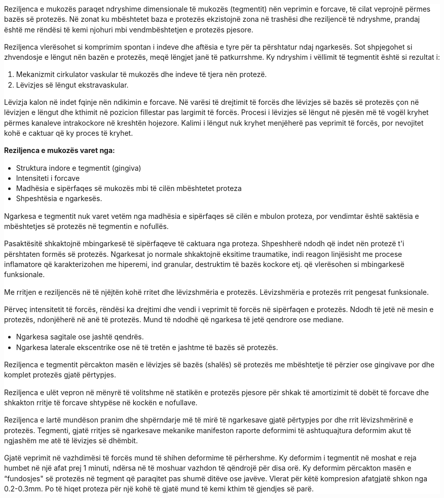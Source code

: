 Reziljenca e mukozës paraqet ndryshime dimensionale të mukozës (tegmentit) nën veprimin e forcave, të cilat veprojnë përmes bazës së protezës. Në zonat ku mbështetet baza e protezës ekzistojnë zona në trashësi dhe reziljencë të ndryshme, prandaj është me rëndësi të kemi njohuri mbi vendmbështetjen e protezës pjesore.

Reziljenca vlerësohet si komprimim spontan i indeve dhe aftësia e tyre për ta përshtatur ndaj ngarkesës. Sot shpjegohet si zhvendosje e lëngut nën bazën e protezës, meqë lëngjet janë të patkurrshme. Ky ndryshim i vëllimit të tegmentit është si rezultat i:

1. Mekanizmit cirkulator vaskular të mukozës dhe indeve të tjera nën protezë.
2. Lëvizjes së lëngut ekstravaskular.

Lëvizja kalon në indet fqinje nën ndikimin e forcave. Në varësi të drejtimit të forcës dhe lëvizjes së bazës së protezës çon në lëvizjen e lëngut dhe kthimit në pozicion fillestar pas largimit të forcës. Procesi i lëvizjes së lëngut në pjesën më të vogël kryhet përmes kanaleve intrakockore në kreshtën hojezore. Kalimi i lëngut nuk kryhet menjëherë pas veprimit të forcës, por nevojitet kohë e caktuar që ky proces të kryhet.

**Reziljenca e mukozës varet nga:**

* Struktura indore e tegmentit (gingiva)
* Intensiteti i forcave
* Madhësia e sipërfaqes së mukozës mbi të cilën mbështetet proteza
* Shpeshtësia e ngarkesës.

Ngarkesa e tegmentit nuk varet vetëm nga madhësia e sipërfaqes së cilën e mbulon proteza, por vendimtar është saktësia e mbështetjes së protezës në tegmentin e nofullës.

Pasaktësitë shkaktojnë mbingarkesë të sipërfaqeve të caktuara nga proteza. Shpeshherë ndodh që indet nën protezë t'i përshtaten formës së protezës. Ngarkesat jo normale shkaktojnë eksitime traumatike, indi reagon linjësisht me procese inflamatore që karakterizohen me hiperemi, ind granular, destruktim të bazës kockore etj. që vlerësohen si mbingarkesë funksionale.

Me rritjen e reziljencës në të njëjtën kohë rritet dhe lëvizshmëria e protezës. Lëvizshmëria e protezës rrit pengesat funksionale.

Përveç intensitetit të forcës, rëndësi ka drejtimi dhe vendi i veprimit të forcës në sipërfaqen e protezës. Ndodh të jetë në mesin e protezës, ndonjëherë në anë të protezës. Mund të ndodhë që ngarkesa të jetë qendrore ose mediane.

* Ngarkesa sagitale ose jashtë qendrës.
* Ngarkesa laterale ekscentrike ose në të tretën e jashtme të bazës së protezës.

Reziljenca e tegmentit përcakton masën e lëvizjes së bazës (shalës) së protezës me mbështetje të përzier ose gingivave por dhe komplet protezës gjatë përtypjes.

Reziljenca e ulët vepron në mënyrë të volitshme në statikën e protezës pjesore për shkak të amortizimit të dobët të forcave dhe shkakton rritje të forcave shtypëse në kockën e nofullave.

Reziljenca e lartë mundëson pranim dhe shpërndarje më të mirë të ngarkesave gjatë përtypjes por dhe rrit lëvizshmërinë e protezës. Tegmenti, gjatë rritjes së ngarkesave mekanike manifeston raporte deformimi të ashtuquajtura deformim akut të ngjashëm me atë të lëvizjes së dhëmbit.

Gjatë veprimit në vazhdimësi të forcës mund të shihen deformime të përhershme. Ky deformim i tegmentit në moshat e reja humbet në një afat prej 1 minuti, ndërsa në të moshuar vazhdon të qëndrojë për disa orë. Ky deformim përcakton masën e “fundosjes" së protezës në tegment që paraqitet pas shumë ditëve ose javëve. Vlerat për këtë kompresion afatgjatë shkon nga 0.2-0.3mm. Po të hiqet proteza për një kohë të gjatë mund të kemi kthim të gjendjes së parë.
